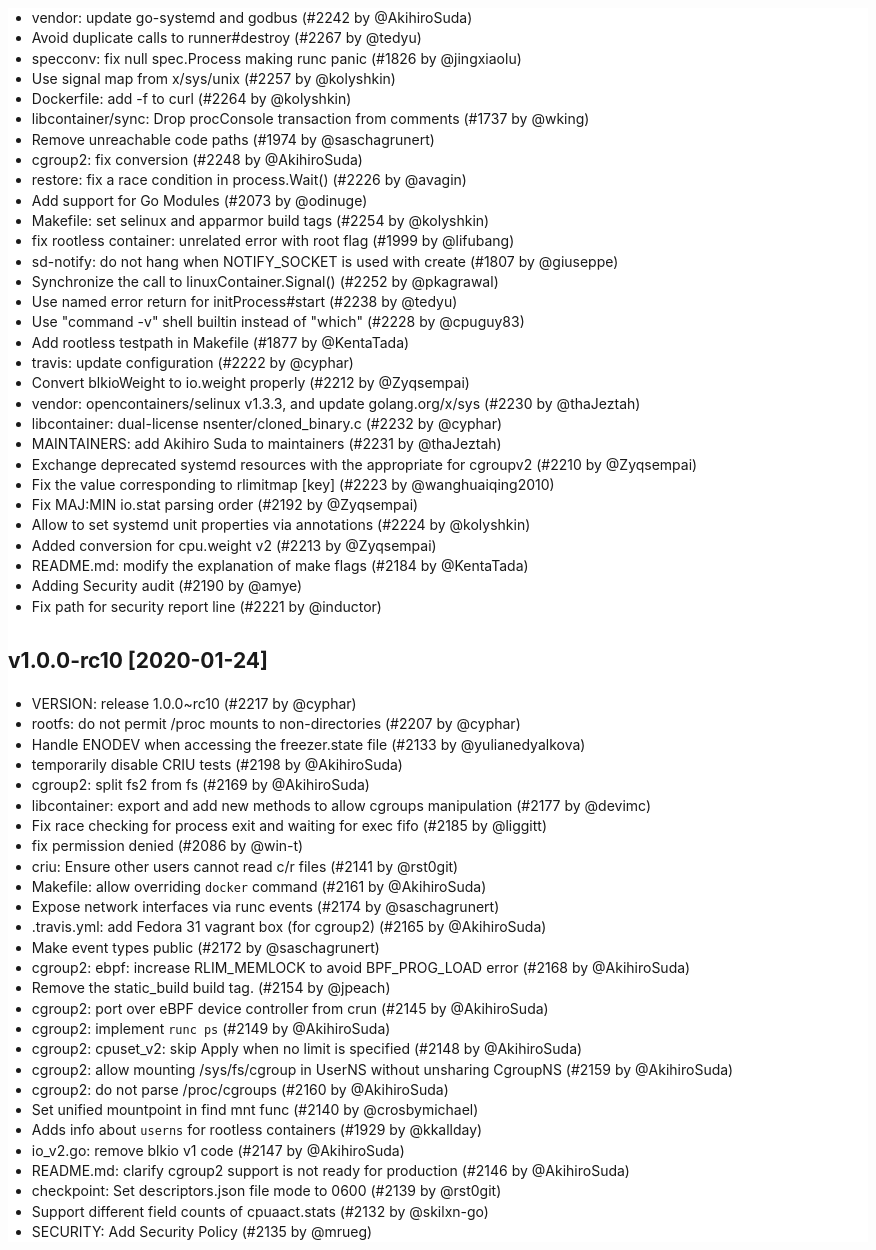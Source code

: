 * vendor: update go-systemd and godbus (#2242 by @AkihiroSuda)
* Avoid duplicate calls to runner#destroy (#2267 by @tedyu)
* specconv: fix null spec.Process making runc panic (#1826 by @jingxiaolu)
* Use signal map from x/sys/unix (#2257 by @kolyshkin)
* Dockerfile: add -f to curl (#2264 by @kolyshkin)
* libcontainer/sync: Drop procConsole transaction from comments (#1737 by @wking)
* Remove unreachable code paths (#1974 by @saschagrunert)
* cgroup2: fix conversion (#2248 by @AkihiroSuda)
* restore: fix a race condition in process.Wait() (#2226 by @avagin)
* Add support for Go Modules (#2073 by @odinuge)
* Makefile: set selinux and apparmor build tags (#2254 by @kolyshkin)
* fix rootless container: unrelated error with root flag (#1999 by @lifubang)
* sd-notify: do not hang when NOTIFY_SOCKET is used with create (#1807 by @giuseppe)
* Synchronize the call to linuxContainer.Signal() (#2252 by @pkagrawal)
* Use named error return for initProcess#start (#2238 by @tedyu)
* Use "command -v" shell builtin instead of "which" (#2228 by @cpuguy83)
* Add rootless testpath in Makefile (#1877 by @KentaTada)
* travis: update configuration (#2222 by @cyphar)
* Convert blkioWeight to io.weight properly (#2212 by @Zyqsempai)
* vendor: opencontainers/selinux v1.3.3, and update golang.org/x/sys (#2230 by @thaJeztah)
* libcontainer: dual-license nsenter/cloned_binary.c (#2232 by @cyphar)
* MAINTAINERS: add Akihiro Suda to maintainers (#2231 by @thaJeztah)
* Exchange deprecated systemd resources with the appropriate for cgroupv2 (#2210 by @Zyqsempai)
* Fix the value corresponding to rlimitmap [key] (#2223 by @wanghuaiqing2010)
* Fix MAJ:MIN io.stat parsing order (#2192 by @Zyqsempai)
* Allow to set systemd unit properties via annotations (#2224 by @kolyshkin)
* Added conversion for cpu.weight v2 (#2213 by @Zyqsempai)
* README.md: modify the explanation of make flags (#2184 by @KentaTada)
* Adding Security audit (#2190 by @amye)
* Fix path for security report line (#2221 by @inductor)

## v1.0.0-rc10 [2020-01-24]

* VERSION: release 1.0.0~rc10 (#2217 by @cyphar)
* rootfs: do not permit /proc mounts to non-directories (#2207 by @cyphar)
* Handle ENODEV when accessing the freezer.state file (#2133 by @yulianedyalkova)
* temporarily disable CRIU tests (#2198 by @AkihiroSuda)
* cgroup2: split fs2 from fs (#2169 by @AkihiroSuda)
* libcontainer: export and add new methods to allow cgroups manipulation (#2177 by @devimc)
* Fix race checking for process exit and waiting for exec fifo (#2185 by @liggitt)
* fix permission denied (#2086 by @win-t)
* criu: Ensure other users cannot read c/r files (#2141 by @rst0git)
* Makefile: allow overriding `docker` command (#2161 by @AkihiroSuda)
* Expose network interfaces via runc events (#2174 by @saschagrunert)
* .travis.yml: add Fedora 31 vagrant box (for cgroup2) (#2165 by @AkihiroSuda)
* Make event types public (#2172 by @saschagrunert)
* cgroup2: ebpf: increase RLIM_MEMLOCK to avoid BPF_PROG_LOAD error (#2168 by @AkihiroSuda)
* Remove the static_build build tag. (#2154 by @jpeach)
* cgroup2: port over eBPF device controller from crun (#2145 by @AkihiroSuda)
* cgroup2: implement `runc ps` (#2149 by @AkihiroSuda)
* cgroup2: cpuset_v2: skip Apply when no limit is specified (#2148 by @AkihiroSuda)
* cgroup2: allow mounting /sys/fs/cgroup in UserNS without unsharing CgroupNS (#2159 by @AkihiroSuda)
* cgroup2: do not parse /proc/cgroups (#2160 by @AkihiroSuda)
* Set unified mountpoint in find mnt func (#2140 by @crosbymichael)
* Adds info about `userns` for rootless containers (#1929 by @kkallday)
* io_v2.go: remove blkio v1 code (#2147 by @AkihiroSuda)
* README.md: clarify cgroup2 support is not ready for production (#2146 by @AkihiroSuda)
* checkpoint: Set descriptors.json file mode to 0600 (#2139 by @rst0git)
* Support different field counts of cpuaact.stats (#2132 by @skilxn-go)
* SECURITY: Add Security Policy (#2135 by @mrueg)
